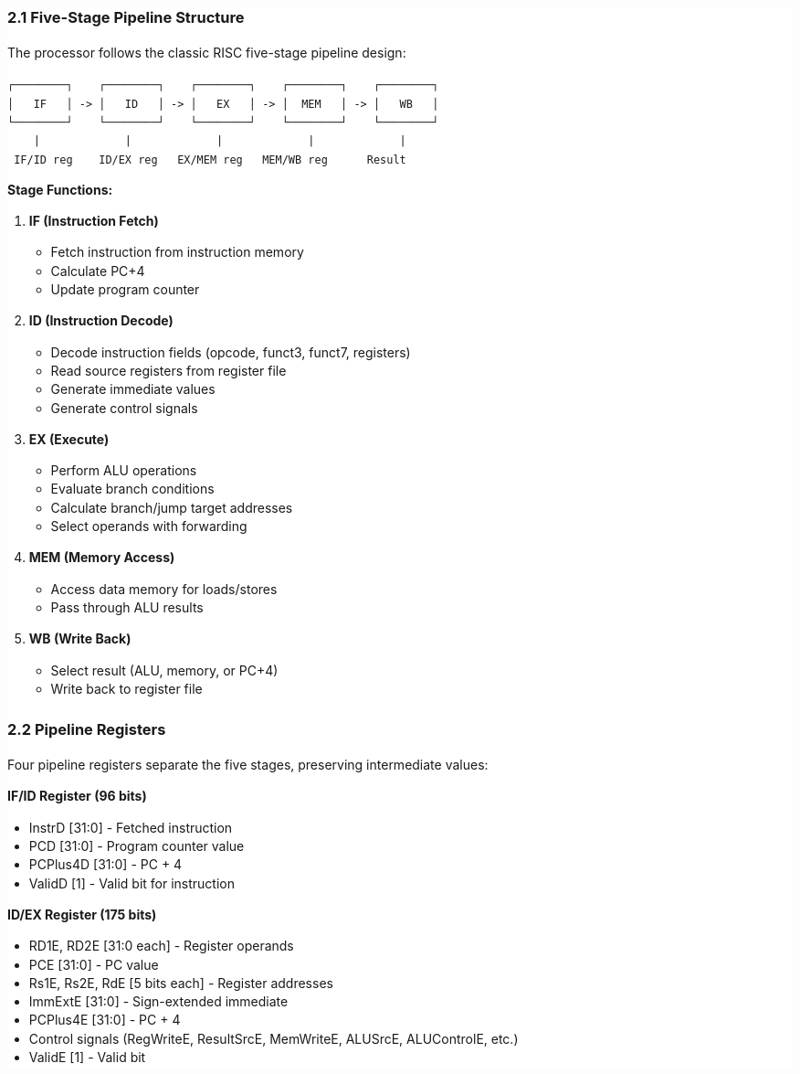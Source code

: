 ### 2.1 Five-Stage Pipeline Structure

The processor follows the classic RISC five-stage pipeline design:

```
┌────────┐    ┌────────┐    ┌────────┐    ┌────────┐    ┌────────┐
│   IF   │ -> │   ID   │ -> │   EX   │ -> │  MEM   │ -> │   WB   │
└────────┘    └────────┘    └────────┘    └────────┘    └────────┘
    |             |             |             |             |
 IF/ID reg    ID/EX reg   EX/MEM reg   MEM/WB reg      Result
```

**Stage Functions:**

1. **IF (Instruction Fetch)**
   - Fetch instruction from instruction memory
   - Calculate PC+4
   - Update program counter

2. **ID (Instruction Decode)**
   - Decode instruction fields (opcode, funct3, funct7, registers)
   - Read source registers from register file
   - Generate immediate values
   - Generate control signals

3. **EX (Execute)**
   - Perform ALU operations
   - Evaluate branch conditions
   - Calculate branch/jump target addresses
   - Select operands with forwarding

4. **MEM (Memory Access)**
   - Access data memory for loads/stores
   - Pass through ALU results

5. **WB (Write Back)**
   - Select result (ALU, memory, or PC+4)
   - Write back to register file

### 2.2 Pipeline Registers

Four pipeline registers separate the five stages, preserving intermediate values:

**IF/ID Register (96 bits)**
- InstrD [31:0] - Fetched instruction
- PCD [31:0] - Program counter value
- PCPlus4D [31:0] - PC + 4
- ValidD [1] - Valid bit for instruction

**ID/EX Register (175 bits)**
- RD1E, RD2E [31:0 each] - Register operands
- PCE [31:0] - PC value
- Rs1E, Rs2E, RdE [5 bits each] - Register addresses
- ImmExtE [31:0] - Sign-extended immediate
- PCPlus4E [31:0] - PC + 4
- Control signals (RegWriteE, ResultSrcE, MemWriteE, ALUSrcE, ALUControlE, etc.)
- ValidE [1] - Valid bit

